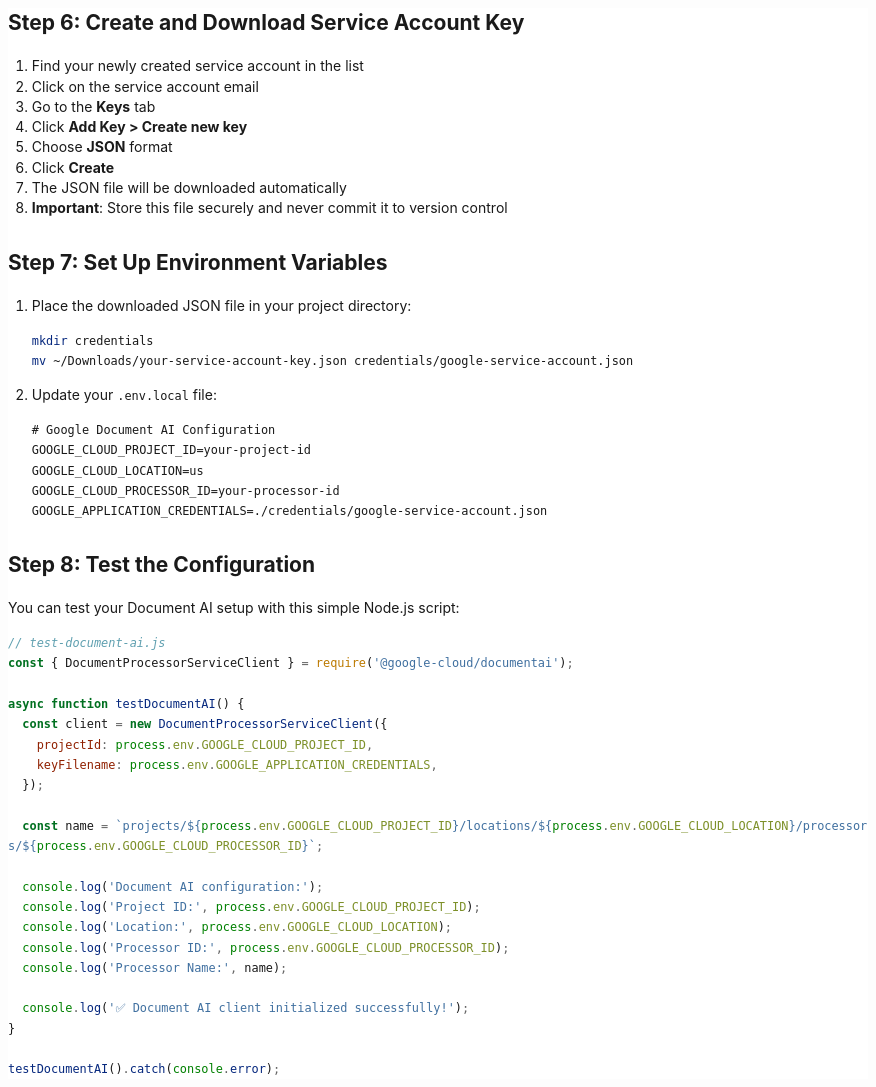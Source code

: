 ## Step 6: Create and Download Service Account Key

1. Find your newly created service account in the list
2. Click on the service account email
3. Go to the **Keys** tab
4. Click **Add Key > Create new key**
5. Choose **JSON** format
6. Click **Create**
7. The JSON file will be downloaded automatically
8. **Important**: Store this file securely and never commit it to version control

## Step 7: Set Up Environment Variables

1. Place the downloaded JSON file in your project directory:
   ```bash
   mkdir credentials
   mv ~/Downloads/your-service-account-key.json credentials/google-service-account.json
   ```

2. Update your `.env.local` file:
   ```env
   # Google Document AI Configuration
   GOOGLE_CLOUD_PROJECT_ID=your-project-id
   GOOGLE_CLOUD_LOCATION=us
   GOOGLE_CLOUD_PROCESSOR_ID=your-processor-id
   GOOGLE_APPLICATION_CREDENTIALS=./credentials/google-service-account.json
   ```

## Step 8: Test the Configuration

You can test your Document AI setup with this simple Node.js script:

```javascript
// test-document-ai.js
const { DocumentProcessorServiceClient } = require('@google-cloud/documentai');

async function testDocumentAI() {
  const client = new DocumentProcessorServiceClient({
    projectId: process.env.GOOGLE_CLOUD_PROJECT_ID,
    keyFilename: process.env.GOOGLE_APPLICATION_CREDENTIALS,
  });

  const name = `projects/${process.env.GOOGLE_CLOUD_PROJECT_ID}/locations/${process.env.GOOGLE_CLOUD_LOCATION}/processors/${process.env.GOOGLE_CLOUD_PROCESSOR_ID}`;
  
  console.log('Document AI configuration:');
  console.log('Project ID:', process.env.GOOGLE_CLOUD_PROJECT_ID);
  console.log('Location:', process.env.GOOGLE_CLOUD_LOCATION);
  console.log('Processor ID:', process.env.GOOGLE_CLOUD_PROCESSOR_ID);
  console.log('Processor Name:', name);
  
  console.log('✅ Document AI client initialized successfully!');
}

testDocumentAI().catch(console.error);
```
